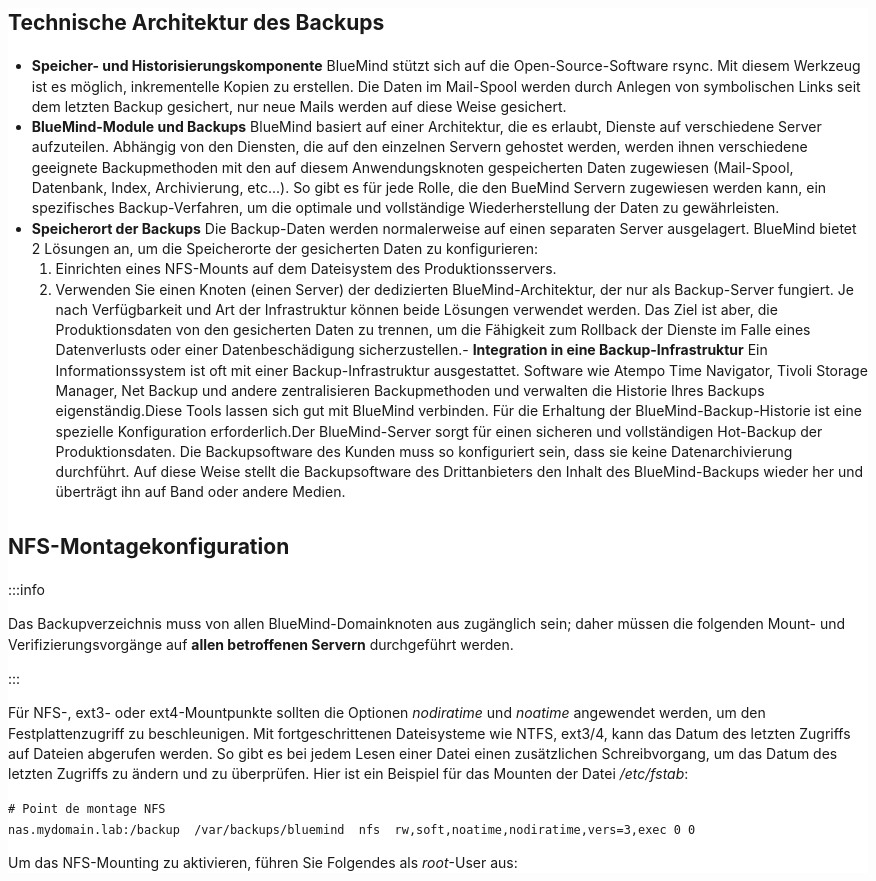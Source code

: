 
## Technische Architektur des Backups

- **Speicher- und Historisierungskomponente** BlueMind stützt sich auf die Open-Source-Software rsync. Mit diesem Werkzeug ist es möglich, inkrementelle Kopien zu erstellen. Die Daten im Mail-Spool werden durch Anlegen von symbolischen Links seit dem letzten Backup gesichert, nur neue Mails werden auf diese Weise gesichert.
- **BlueMind-Module und Backups** BlueMind basiert auf einer Architektur, die es erlaubt, Dienste auf verschiedene Server aufzuteilen. Abhängig von den Diensten, die auf den einzelnen Servern gehostet werden, werden ihnen verschiedene geeignete Backupmethoden mit den auf diesem Anwendungsknoten gespeicherten Daten zugewiesen (Mail-Spool, Datenbank, Index, Archivierung, etc...). So gibt es für jede Rolle, die den BueMind Servern zugewiesen werden kann, ein spezifisches Backup-Verfahren, um die optimale und vollständige Wiederherstellung der Daten zu gewährleisten. 
- **Speicherort der Backups** Die Backup-Daten werden normalerweise auf einen separaten Server ausgelagert. BlueMind bietet 2 Lösungen an, um die Speicherorte der gesicherten Daten zu konfigurieren:
    1. Einrichten eines NFS-Mounts auf dem Dateisystem des Produktionsservers.
    2. Verwenden Sie einen Knoten (einen Server) der dedizierten BlueMind-Architektur, der nur als Backup-Server fungiert.
Je nach Verfügbarkeit und Art der Infrastruktur können beide Lösungen verwendet werden. Das Ziel ist aber, die Produktionsdaten von den gesicherten Daten zu trennen, um die Fähigkeit zum Rollback der Dienste im Falle eines Datenverlusts oder einer Datenbeschädigung sicherzustellen.- **Integration in eine Backup-Infrastruktur** Ein Informationssystem ist oft mit einer Backup-Infrastruktur ausgestattet. Software wie Atempo Time Navigator, Tivoli Storage Manager, Net Backup und andere zentralisieren Backupmethoden und verwalten die Historie Ihres Backups eigenständig.Diese Tools lassen sich gut mit BlueMind verbinden. Für die Erhaltung der BlueMind-Backup-Historie ist eine spezielle Konfiguration erforderlich.Der BlueMind-Server sorgt für einen sicheren und vollständigen Hot-Backup der Produktionsdaten. Die Backupsoftware des Kunden muss so konfiguriert sein, dass sie keine Datenarchivierung durchführt. Auf diese Weise stellt die Backupsoftware des Drittanbieters den Inhalt des BlueMind-Backups wieder her und überträgt ihn auf Band oder andere Medien.


## NFS-Montagekonfiguration


:::info

Das Backupverzeichnis muss von allen BlueMind-Domainknoten aus zugänglich sein; daher müssen die folgenden Mount- und Verifizierungsvorgänge auf **allen betroffenen Servern** durchgeführt werden.

:::

Für NFS-, ext3- oder ext4-Mountpunkte sollten die Optionen *nodiratime* und *noatime* angewendet werden, um den Festplattenzugriff zu beschleunigen. Mit fortgeschrittenen Dateisysteme wie NTFS, ext3/4, kann das Datum des letzten Zugriffs auf Dateien abgerufen werden. So gibt es bei jedem Lesen einer Datei einen zusätzlichen Schreibvorgang, um das Datum des letzten Zugriffs zu ändern und zu überprüfen. Hier ist ein Beispiel für das Mounten der Datei */etc/fstab*:


```
# Point de montage NFS
nas.mydomain.lab:/backup  /var/backups/bluemind  nfs  rw,soft,noatime,nodiratime,vers=3,exec 0 0
```


Um das NFS-Mounting zu aktivieren, führen Sie Folgendes als *root*-User aus:
